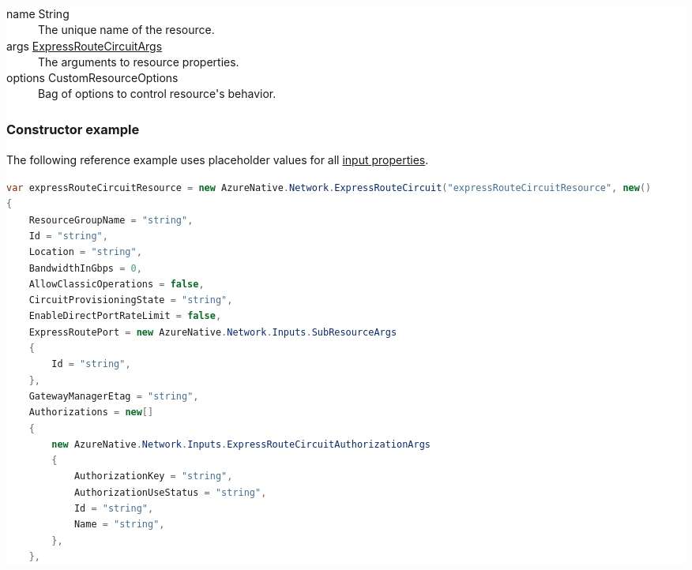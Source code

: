 </pulumi-choosable>
</div>

<div>
<pulumi-choosable type="language" values="java">

<dl class="resources-properties"><dt
        class="property-required" title="Required">
        <span>name</span>
        <span class="property-indicator"></span>
        <span class="property-type">String</span>
    </dt>
    <dd>The unique name of the resource.</dd><dt
        class="property-required" title="Required">
        <span>args</span>
        <span class="property-indicator"></span>
        <span class="property-type"><a href="#inputs">ExpressRouteCircuitArgs</a></span>
    </dt>
    <dd>The arguments to resource properties.</dd><dt
        class="property-optional" title="Optional">
        <span>options</span>
        <span class="property-indicator"></span>
        <span class="property-type">CustomResourceOptions</span>
    </dt>
    <dd>Bag of options to control resource&#39;s behavior.</dd></dl>

</pulumi-choosable>
</div>



### Constructor example

The following reference example uses placeholder values for all [input properties](#inputs).
<div>
<pulumi-chooser type="language" options="csharp,go,typescript,python,yaml,java"></pulumi-chooser>
</div>


<div>
<pulumi-choosable type="language" values="csharp">

```csharp
var expressRouteCircuitResource = new AzureNative.Network.ExpressRouteCircuit("expressRouteCircuitResource", new()
{
    ResourceGroupName = "string",
    Id = "string",
    Location = "string",
    BandwidthInGbps = 0,
    AllowClassicOperations = false,
    CircuitProvisioningState = "string",
    EnableDirectPortRateLimit = false,
    ExpressRoutePort = new AzureNative.Network.Inputs.SubResourceArgs
    {
        Id = "string",
    },
    GatewayManagerEtag = "string",
    Authorizations = new[]
    {
        new AzureNative.Network.Inputs.ExpressRouteCircuitAuthorizationArgs
        {
            AuthorizationKey = "string",
            AuthorizationUseStatus = "string",
            Id = "string",
            Name = "string",
        },
    },
```
